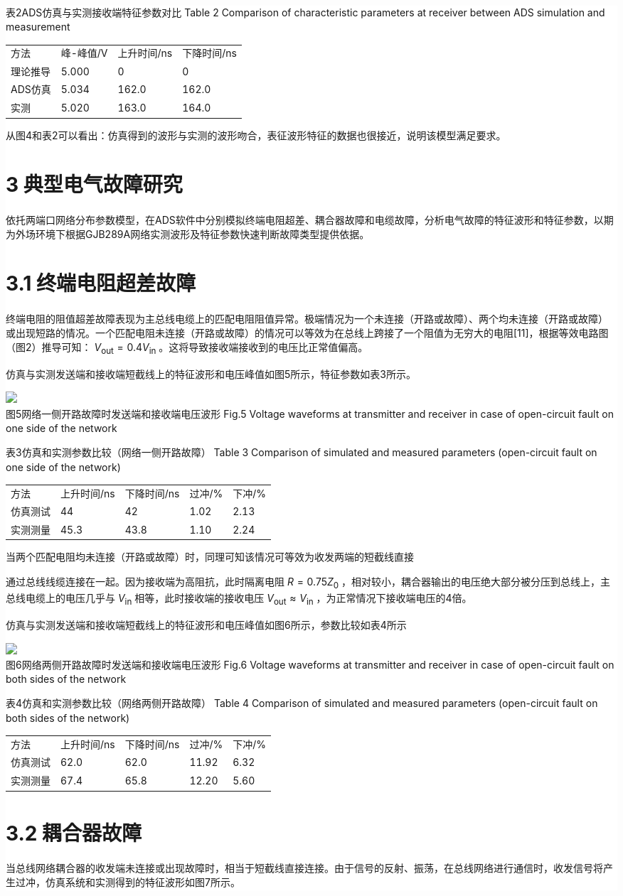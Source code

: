 表2ADS仿真与实测接收端特征参数对比 Table 2 Comparison of characteristic parameters at receiver between ADS simulation and measurement  

<table><tr><td>方法</td><td>峰-峰值/V</td><td>上升时间/ns</td><td>下降时间/ns</td></tr><tr><td>理论推导</td><td>5.000</td><td>0</td><td>0</td></tr><tr><td>ADS仿真</td><td>5.034</td><td>162.0</td><td>162.0</td></tr><tr><td>实测</td><td>5.020</td><td>163.0</td><td>164.0</td></tr></table>

从图4和表2可以看出：仿真得到的波形与实测的波形吻合，表征波形特征的数据也很接近，说明该模型满足要求。

# 3 典型电气故障研究

依托两端口网络分布参数模型，在ADS软件中分别模拟终端电阻超差、耦合器故障和电缆故障，分析电气故障的特征波形和特征参数，以期为外场环境下根据GJB289A网络实测波形及特征参数快速判断故障类型提供依据。

# 3.1 终端电阻超差故障

终端电阻的阻值超差故障表现为主总线电缆上的匹配电阻阻值异常。极端情况为一个未连接（开路或故障）、两个均未连接（开路或故障）或出现短路的情况。一个匹配电阻未连接（开路或故障）的情况可以等效为在总线上跨接了一个阻值为无穷大的电阻[11]，根据等效电路图（图2）推导可知：  $V_{\mathrm{out}} = 0.4V_{\mathrm{in}}$  。这将导致接收端接收到的电压比正常值偏高。

仿真与实测发送端和接收端短截线上的特征波形和电压峰值如图5所示，特征参数如表3所示。

![](https://cdn-mineru.openxlab.org.cn/result/2025-09-13/d6bf5a14-b68b-4bf5-9c4a-1550d43d5696/2ba5d5532199d8314c74c7aabac7eea3616ae1d016cb51477bffbe0adb5f54e8.jpg)  
图5网络一侧开路故障时发送端和接收端电压波形 Fig.5 Voltage waveforms at transmitter and receiver in case of open-circuit fault on one side of the network

表3仿真和实测参数比较（网络一侧开路故障） Table 3 Comparison of simulated and measured parameters (open-circuit fault on one side of the network)  

<table><tr><td>方法</td><td>上升时间/ns</td><td>下降时间/ns</td><td>过冲/%</td><td>下冲/%</td></tr><tr><td>仿真测试</td><td>44</td><td>42</td><td>1.02</td><td>2.13</td></tr><tr><td>实测测量</td><td>45.3</td><td>43.8</td><td>1.10</td><td>2.24</td></tr></table>

当两个匹配电阻均未连接（开路或故障）时，同理可知该情况可等效为收发两端的短截线直接

通过总线线缆连接在一起。因为接收端为高阻抗，此时隔离电阻  $R = 0.75Z_{0}$ ，相对较小，耦合器输出的电压绝大部分被分压到总线上，主总线电缆上的电压几乎与  $V_{\mathrm{in}}$  相等，此时接收端的接收电压  $V_{\mathrm{out}} \approx V_{\mathrm{in}}$ ，为正常情况下接收端电压的4倍。

仿真与实测发送端和接收端短截线上的特征波形和电压峰值如图6所示，参数比较如表4所示

![](https://cdn-mineru.openxlab.org.cn/result/2025-09-13/d6bf5a14-b68b-4bf5-9c4a-1550d43d5696/0993da5bdff53609747cb863d0d04c154f4814648cb33a0848c38a14c9203334.jpg)  
图6网络两侧开路故障时发送端和接收端电压波形 Fig.6 Voltage waveforms at transmitter and receiver in case of open-circuit fault on both sides of the network

表4仿真和实测参数比较（网络两侧开路故障） Table 4 Comparison of simulated and measured parameters (open-circuit fault on both sides of the network)  

<table><tr><td>方法</td><td>上升时间/ns</td><td>下降时间/ns</td><td>过冲/%</td><td>下冲/%</td></tr><tr><td>仿真测试</td><td>62.0</td><td>62.0</td><td>11.92</td><td>6.32</td></tr><tr><td>实测测量</td><td>67.4</td><td>65.8</td><td>12.20</td><td>5.60</td></tr></table>

# 3.2 耦合器故障

当总线网络耦合器的收发端未连接或出现故障时，相当于短截线直接连接。由于信号的反射、振荡，在总线网络进行通信时，收发信号将产生过冲，仿真系统和实测得到的特征波形如图7所示。
